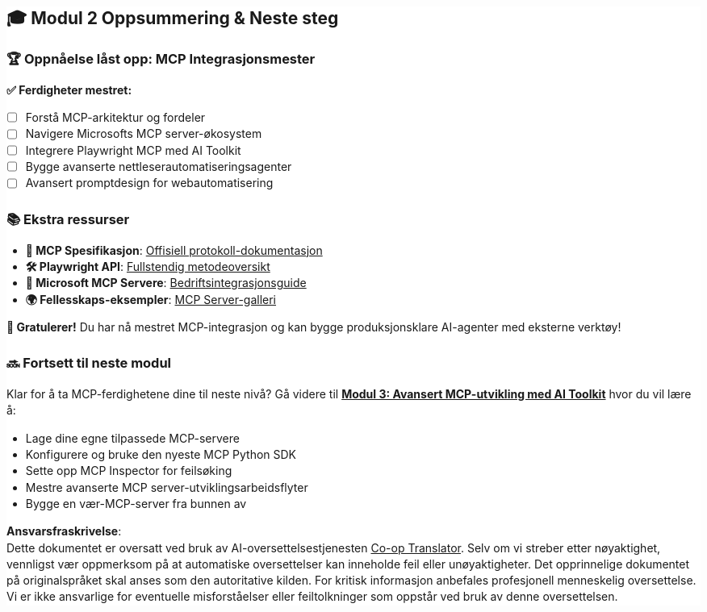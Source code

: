 ## 🎓 Modul 2 Oppsummering & Neste steg

### 🏆 Oppnåelse låst opp: MCP Integrasjonsmester

**✅ Ferdigheter mestret:**
- [ ] Forstå MCP-arkitektur og fordeler
- [ ] Navigere Microsofts MCP server-økosystem
- [ ] Integrere Playwright MCP med AI Toolkit
- [ ] Bygge avanserte nettleserautomatiseringsagenter
- [ ] Avansert promptdesign for webautomatisering

### 📚 Ekstra ressurser

- **🔗 MCP Spesifikasjon**: [Offisiell protokoll-dokumentasjon](https://modelcontextprotocol.io/)
- **🛠️ Playwright API**: [Fullstendig metodeoversikt](https://playwright.dev/docs/api/class-playwright)
- **🏢 Microsoft MCP Servere**: [Bedriftsintegrasjonsguide](https://github.com/microsoft/mcp-servers)
- **🌍 Fellesskaps-eksempler**: [MCP Server-galleri](https://github.com/modelcontextprotocol/servers)

**🎉 Gratulerer!** Du har nå mestret MCP-integrasjon og kan bygge produksjonsklare AI-agenter med eksterne verktøy!

### 🔜 Fortsett til neste modul

Klar for å ta MCP-ferdighetene dine til neste nivå? Gå videre til **[Modul 3: Avansert MCP-utvikling med AI Toolkit](../lab3/README.md)** hvor du vil lære å:
- Lage dine egne tilpassede MCP-servere
- Konfigurere og bruke den nyeste MCP Python SDK
- Sette opp MCP Inspector for feilsøking
- Mestre avanserte MCP server-utviklingsarbeidsflyter
- Bygge en vær-MCP-server fra bunnen av

**Ansvarsfraskrivelse**:  
Dette dokumentet er oversatt ved bruk av AI-oversettelsestjenesten [Co-op Translator](https://github.com/Azure/co-op-translator). Selv om vi streber etter nøyaktighet, vennligst vær oppmerksom på at automatiske oversettelser kan inneholde feil eller unøyaktigheter. Det opprinnelige dokumentet på originalspråket skal anses som den autoritative kilden. For kritisk informasjon anbefales profesjonell menneskelig oversettelse. Vi er ikke ansvarlige for eventuelle misforståelser eller feiltolkninger som oppstår ved bruk av denne oversettelsen.